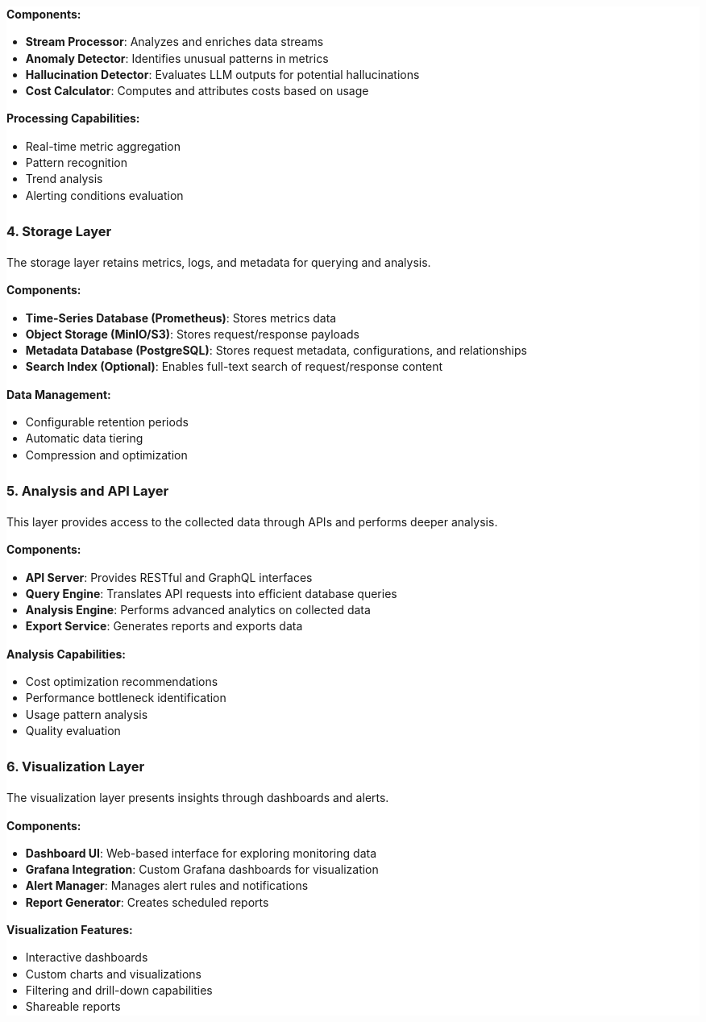 **Components:**
- **Stream Processor**: Analyzes and enriches data streams
- **Anomaly Detector**: Identifies unusual patterns in metrics
- **Hallucination Detector**: Evaluates LLM outputs for potential hallucinations
- **Cost Calculator**: Computes and attributes costs based on usage

**Processing Capabilities:**
- Real-time metric aggregation
- Pattern recognition
- Trend analysis
- Alerting conditions evaluation

### 4. Storage Layer

The storage layer retains metrics, logs, and metadata for querying and analysis.

**Components:**
- **Time-Series Database (Prometheus)**: Stores metrics data
- **Object Storage (MinIO/S3)**: Stores request/response payloads
- **Metadata Database (PostgreSQL)**: Stores request metadata, configurations, and relationships
- **Search Index (Optional)**: Enables full-text search of request/response content

**Data Management:**
- Configurable retention periods
- Automatic data tiering
- Compression and optimization

### 5. Analysis and API Layer

This layer provides access to the collected data through APIs and performs deeper analysis.

**Components:**
- **API Server**: Provides RESTful and GraphQL interfaces
- **Query Engine**: Translates API requests into efficient database queries
- **Analysis Engine**: Performs advanced analytics on collected data
- **Export Service**: Generates reports and exports data

**Analysis Capabilities:**
- Cost optimization recommendations
- Performance bottleneck identification
- Usage pattern analysis
- Quality evaluation

### 6. Visualization Layer

The visualization layer presents insights through dashboards and alerts.

**Components:**
- **Dashboard UI**: Web-based interface for exploring monitoring data
- **Grafana Integration**: Custom Grafana dashboards for visualization
- **Alert Manager**: Manages alert rules and notifications
- **Report Generator**: Creates scheduled reports

**Visualization Features:**
- Interactive dashboards
- Custom charts and visualizations
- Filtering and drill-down capabilities
- Shareable reports
